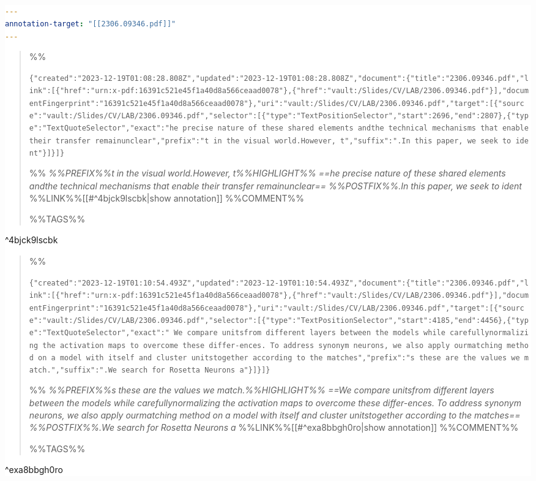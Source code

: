 ```yaml
---
annotation-target: "[[2306.09346.pdf]]"
---
```



>%%
>```annotation-json
>{"created":"2023-12-19T01:08:28.808Z","updated":"2023-12-19T01:08:28.808Z","document":{"title":"2306.09346.pdf","link":[{"href":"urn:x-pdf:16391c521e45f1a40d8a566ceaad0078"},{"href":"vault:/Slides/CV/LAB/2306.09346.pdf"}],"documentFingerprint":"16391c521e45f1a40d8a566ceaad0078"},"uri":"vault:/Slides/CV/LAB/2306.09346.pdf","target":[{"source":"vault:/Slides/CV/LAB/2306.09346.pdf","selector":[{"type":"TextPositionSelector","start":2696,"end":2807},{"type":"TextQuoteSelector","exact":"he precise nature of these shared elements andthe technical mechanisms that enable their transfer remainunclear","prefix":"t in the visual world.However, t","suffix":".In this paper, we seek to ident"}]}]}
>```
>%%
>*%%PREFIX%%t in the visual world.However, t%%HIGHLIGHT%% ==he precise nature of these shared elements andthe technical mechanisms that enable their transfer remainunclear== %%POSTFIX%%.In this paper, we seek to ident*
>%%LINK%%[[#^4bjck9lscbk|show annotation]]
>%%COMMENT%%
>
>%%TAGS%%
>
^4bjck9lscbk


>%%
>```annotation-json
>{"created":"2023-12-19T01:10:54.493Z","updated":"2023-12-19T01:10:54.493Z","document":{"title":"2306.09346.pdf","link":[{"href":"urn:x-pdf:16391c521e45f1a40d8a566ceaad0078"},{"href":"vault:/Slides/CV/LAB/2306.09346.pdf"}],"documentFingerprint":"16391c521e45f1a40d8a566ceaad0078"},"uri":"vault:/Slides/CV/LAB/2306.09346.pdf","target":[{"source":"vault:/Slides/CV/LAB/2306.09346.pdf","selector":[{"type":"TextPositionSelector","start":4185,"end":4456},{"type":"TextQuoteSelector","exact":" We compare unitsfrom different layers between the models while carefullynormalizing the activation maps to overcome these differ-ences. To address synonym neurons, we also apply ourmatching method on a model with itself and cluster unitstogether according to the matches","prefix":"s these are the values we match.","suffix":".We search for Rosetta Neurons a"}]}]}
>```
>%%
>*%%PREFIX%%s these are the values we match.%%HIGHLIGHT%% ==We compare unitsfrom different layers between the models while carefullynormalizing the activation maps to overcome these differ-ences. To address synonym neurons, we also apply ourmatching method on a model with itself and cluster unitstogether according to the matches== %%POSTFIX%%.We search for Rosetta Neurons a*
>%%LINK%%[[#^exa8bbgh0ro|show annotation]]
>%%COMMENT%%
>
>%%TAGS%%
>
^exa8bbgh0ro

